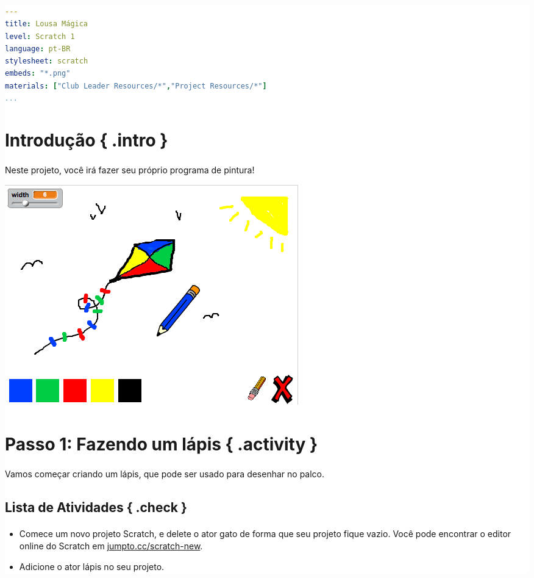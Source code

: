 ```yaml
---
title: Lousa Mágica
level: Scratch 1
language: pt-BR
stylesheet: scratch
embeds: "*.png"
materials: ["Club Leader Resources/*","Project Resources/*"]
...
```


# Introdução { .intro }

Neste projeto, você irá fazer seu próprio programa de pintura!

<div class="scratch-preview">
  <iframe allowtransparency="true" width="485" height="402" src="http://scratch.mit.edu/projects/embed/63473366/?autostart=false" frameborder="0"></iframe>
  <img src="paint-final.png">
</div>

# Passo 1: Fazendo um lápis { .activity }

Vamos começar criando um lápis, que pode ser usado para desenhar no palco.

## Lista de Atividades { .check }

+ Comece um novo projeto Scratch, e delete o ator gato de forma que seu projeto fique vazio. Você pode encontrar o editor online do Scratch em <a href="http://jumpto.cc/scratch-new">jumpto.cc/scratch-new</a>.

+ Adicione o ator lápis no seu projeto.
